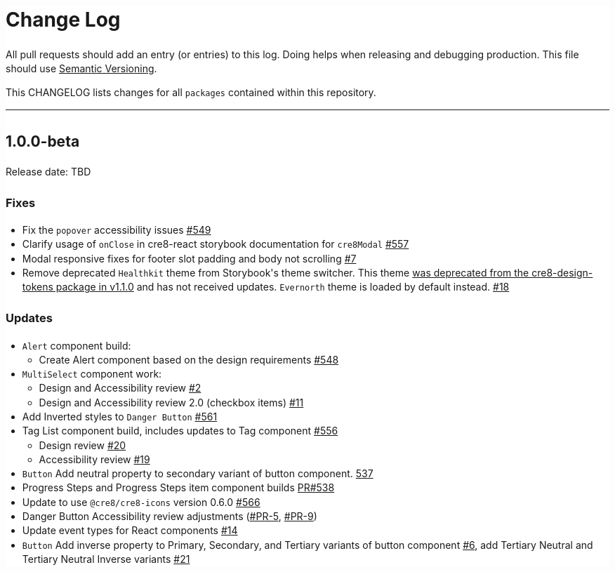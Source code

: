 # Change Log

All pull requests should add an entry (or entries) to this log.
Doing helps when releasing and debugging production.
This file should use [Semantic Versioning](http://semver.org/).

This CHANGELOG lists changes for all `packages` contained within this repository.

---

## 1.0.0-beta

Release date: TBD

### Fixes
- Fix the `popover` accessibility issues [#549](https://git.express-scripts.com/ExpressScripts/cre8-web-components/pull/549)
- Clarify usage of `onClose` in cre8-react storybook documentation for `cre8Modal` [#557](https://git.express-scripts.com/ExpressScripts/cre8-web-components/pull/557)
- Modal responsive fixes for footer slot padding and body not scrolling [#7](https://github.com/cigna-group/cre8-web-components/pull/7)
- Remove deprecated `Healthkit` theme from Storybook's theme switcher. This theme [was deprecated from the cre8-design-tokens package in v1.1.0](https://github.com/cigna-group/cre8-design-tokens/blob/develop/CHANGELOG.md#%EF%B8%8F-deprecated-1) and has not received updates. `Evernorth` theme is loaded by default instead. [#18](https://github.com/cigna-group/cre8-web-components/pull/18)

### Updates
- `Alert` component build:
  - Create Alert component based on the design requirements [#548](https://git.express-scripts.com/ExpressScripts/cre8-web-components/pull/548)
- `MultiSelect` component work:
  - Design and Accessibility review [#2](https://github.com/cigna-group/cre8-web-components/pull/2)
  - Design and Accessibility review 2.0 (checkbox items) [#11](https://github.com/cigna-group/cre8-web-components/pull/11)
- Add Inverted styles to `Danger Button` [#561](https://git.express-scripts.com/ExpressScripts/cre8-web-components/pull/561)
- Tag List component build, includes updates to Tag component [#556](https://git.express-scripts.com/ExpressScripts/cre8-web-components/pull/556)
  - Design review [#20](https://github.com/cigna-group/cre8-web-components/pull/20)
  - Accessibility review [#19](https://github.com/cigna-group/cre8-web-components/pull/19)
- `Button` Add neutral property to secondary variant of button component. [537](https://git.express-scripts.com/ExpressScripts/cre8-web-components/pull/537)
- Progress Steps and Progress Steps item component builds [PR#538](https://git.express-scripts.com/ExpressScripts/cre8-web-components/pull/538)
- Update to use `@cre8/cre8-icons` version 0.6.0 [#566](https://git.express-scripts.com/ExpressScripts/cre8-web-components/pull/566)
- Danger Button Accessibility review adjustments ([#PR-5](https://github.com/cigna-group/cre8-web-components/pull/5), [#PR-9](https://github.com/cigna-group/cre8-web-components/pull/9))
- Update event types for React components [#14](https://github.com/cigna-group/cre8-web-components/pull/14)
- `Button` Add inverse property to Primary, Secondary, and Tertiary variants of button component [#6](https://github.com/cigna-group/cre8-web-components/pull/6), add Tertiary Neutral and Tertiary Neutral Inverse variants [#21](https://github.com/cigna-group/cre8-web-components/pull/21)
